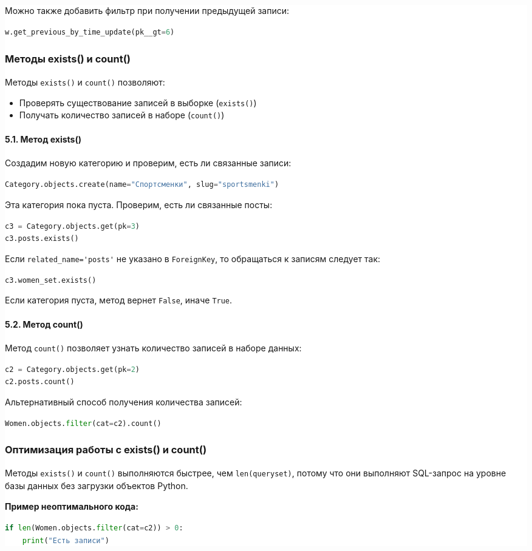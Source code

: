 Можно также добавить фильтр при получении предыдущей записи:

```python
w.get_previous_by_time_update(pk__gt=6)
```

### Методы exists() и count()

Методы `exists()` и `count()` позволяют:

- Проверять существование записей в выборке (`exists()`)
- Получать количество записей в наборе (`count()`)

#### 5.1. Метод exists()

Создадим новую категорию и проверим, есть ли связанные записи:

```python
Category.objects.create(name="Спортсменки", slug="sportsmenki")
```

Эта категория пока пуста. Проверим, есть ли связанные посты:

```python
c3 = Category.objects.get(pk=3)
c3.posts.exists()
```

Если `related_name='posts'` не указано в `ForeignKey`, то обращаться к записям следует так:

```python
c3.women_set.exists()
```

Если категория пуста, метод вернет `False`, иначе `True`.

#### 5.2. Метод count()

Метод `count()` позволяет узнать количество записей в наборе данных:

```python
c2 = Category.objects.get(pk=2)
c2.posts.count()
```

Альтернативный способ получения количества записей:

```python
Women.objects.filter(cat=c2).count()
```

### Оптимизация работы с exists() и count()

Методы `exists()` и `count()` выполняются быстрее, чем `len(queryset)`, потому что они выполняют SQL-запрос на уровне базы данных без загрузки объектов Python.

**Пример неоптимального кода:**

```python
if len(Women.objects.filter(cat=c2)) > 0:
    print("Есть записи")
```
